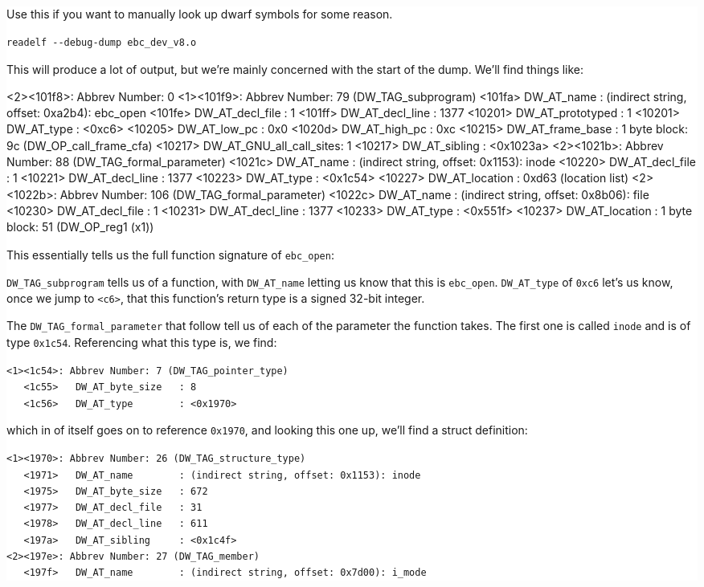 Use this if you want to manually look up dwarf symbols for some reason.

`readelf --debug-dump ebc_dev_v8.o`

This will produce a lot of output, but we’re mainly concerned with the start of the dump. We’ll find things like:
 
 <2><101f8>: Abbrev Number: 0
 <1><101f9>: Abbrev Number: 79 (DW_TAG_subprogram)
    <101fa>   DW_AT_name        : (indirect string, offset: 0xa2b4): ebc_open
    <101fe>   DW_AT_decl_file   : 1
    <101ff>   DW_AT_decl_line   : 1377
    <10201>   DW_AT_prototyped  : 1
    <10201>   DW_AT_type        : <0xc6>
    <10205>   DW_AT_low_pc      : 0x0
    <1020d>   DW_AT_high_pc     : 0xc
    <10215>   DW_AT_frame_base  : 1 byte block: 9c 	(DW_OP_call_frame_cfa)
    <10217>   DW_AT_GNU_all_call_sites: 1
    <10217>   DW_AT_sibling     : <0x1023a>
 <2><1021b>: Abbrev Number: 88 (DW_TAG_formal_parameter)
    <1021c>   DW_AT_name        : (indirect string, offset: 0x1153): inode
    <10220>   DW_AT_decl_file   : 1
    <10221>   DW_AT_decl_line   : 1377
    <10223>   DW_AT_type        : <0x1c54>
    <10227>   DW_AT_location    : 0xd63 (location list)
 <2><1022b>: Abbrev Number: 106 (DW_TAG_formal_parameter)
    <1022c>   DW_AT_name        : (indirect string, offset: 0x8b06): file
    <10230>   DW_AT_decl_file   : 1
    <10231>   DW_AT_decl_line   : 1377
    <10233>   DW_AT_type        : <0x551f>
    <10237>   DW_AT_location    : 1 byte block: 51 	(DW_OP_reg1 (x1))

This essentially tells us the full function signature of `ebc_open`:

`DW_TAG_subprogram` tells us of a function, with `DW_AT_name` letting us know that this is `ebc_open`. `DW_AT_type` of `0xc6` let’s us know, once we jump to `<c6>`, that this function’s return type is a signed 32-bit integer.

The `DW_TAG_formal_parameter` that follow tell us of each of the parameter the function takes. The first one is called `inode` and is of type `0x1c54`. Referencing what this type is, we find:


    <1><1c54>: Abbrev Number: 7 (DW_TAG_pointer_type)
       <1c55>   DW_AT_byte_size   : 8
       <1c56>   DW_AT_type        : <0x1970>

which in of itself goes on to reference `0x1970`, and looking this one up, we’ll find a struct definition:


    <1><1970>: Abbrev Number: 26 (DW_TAG_structure_type)
       <1971>   DW_AT_name        : (indirect string, offset: 0x1153): inode
       <1975>   DW_AT_byte_size   : 672
       <1977>   DW_AT_decl_file   : 31
       <1978>   DW_AT_decl_line   : 611
       <197a>   DW_AT_sibling     : <0x1c4f>
    <2><197e>: Abbrev Number: 27 (DW_TAG_member)
       <197f>   DW_AT_name        : (indirect string, offset: 0x7d00): i_mode
